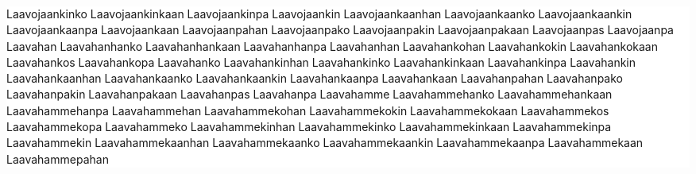 Laavojaankinko
Laavojaankinkaan
Laavojaankinpa
Laavojaankin
Laavojaankaanhan
Laavojaankaanko
Laavojaankaankin
Laavojaankaanpa
Laavojaankaan
Laavojaanpahan
Laavojaanpako
Laavojaanpakin
Laavojaanpakaan
Laavojaanpas
Laavojaanpa
Laavahan
Laavahanhanko
Laavahanhankaan
Laavahanhanpa
Laavahanhan
Laavahankohan
Laavahankokin
Laavahankokaan
Laavahankos
Laavahankopa
Laavahanko
Laavahankinhan
Laavahankinko
Laavahankinkaan
Laavahankinpa
Laavahankin
Laavahankaanhan
Laavahankaanko
Laavahankaankin
Laavahankaanpa
Laavahankaan
Laavahanpahan
Laavahanpako
Laavahanpakin
Laavahanpakaan
Laavahanpas
Laavahanpa
Laavahamme
Laavahammehanko
Laavahammehankaan
Laavahammehanpa
Laavahammehan
Laavahammekohan
Laavahammekokin
Laavahammekokaan
Laavahammekos
Laavahammekopa
Laavahammeko
Laavahammekinhan
Laavahammekinko
Laavahammekinkaan
Laavahammekinpa
Laavahammekin
Laavahammekaanhan
Laavahammekaanko
Laavahammekaankin
Laavahammekaanpa
Laavahammekaan
Laavahammepahan